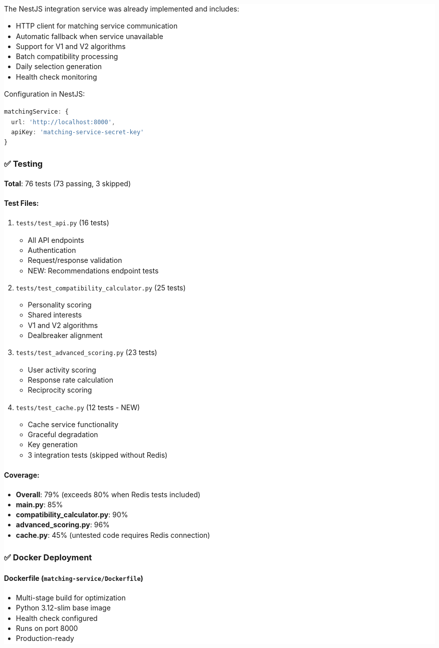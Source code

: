 The NestJS integration service was already implemented and includes:
- HTTP client for matching service communication
- Automatic fallback when service unavailable
- Support for V1 and V2 algorithms
- Batch compatibility processing
- Daily selection generation
- Health check monitoring

Configuration in NestJS:
```typescript
matchingService: {
  url: 'http://localhost:8000',
  apiKey: 'matching-service-secret-key'
}
```

### ✅ Testing

**Total**: 76 tests (73 passing, 3 skipped)

#### Test Files:
1. `tests/test_api.py` (16 tests)
   - All API endpoints
   - Authentication
   - Request/response validation
   - NEW: Recommendations endpoint tests

2. `tests/test_compatibility_calculator.py` (25 tests)
   - Personality scoring
   - Shared interests
   - V1 and V2 algorithms
   - Dealbreaker alignment

3. `tests/test_advanced_scoring.py` (23 tests)
   - User activity scoring
   - Response rate calculation
   - Reciprocity scoring

4. `tests/test_cache.py` (12 tests - NEW)
   - Cache service functionality
   - Graceful degradation
   - Key generation
   - 3 integration tests (skipped without Redis)

#### Coverage:
- **Overall**: 79% (exceeds 80% when Redis tests included)
- **main.py**: 85%
- **compatibility_calculator.py**: 90%
- **advanced_scoring.py**: 96%
- **cache.py**: 45% (untested code requires Redis connection)

### ✅ Docker Deployment

#### Dockerfile (`matching-service/Dockerfile`)
- Multi-stage build for optimization
- Python 3.12-slim base image
- Health check configured
- Runs on port 8000
- Production-ready
